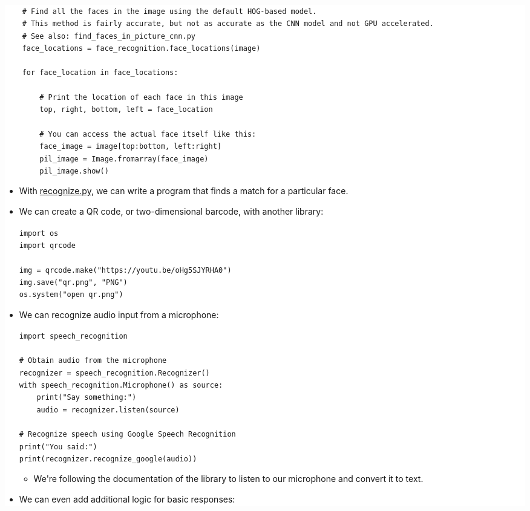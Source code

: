         # Find all the faces in the image using the default HOG-based model.
        # This method is fairly accurate, but not as accurate as the CNN model and not GPU accelerated.
        # See also: find_faces_in_picture_cnn.py
        face_locations = face_recognition.face_locations(image)

        for face_location in face_locations:

            # Print the location of each face in this image
            top, right, bottom, left = face_location

            # You can access the actual face itself like this:
            face_image = image[top:bottom, left:right]
            pil_image = Image.fromarray(face_image)
            pil_image.show()

*   With [recognize.py](https://cdn.cs50.net/2020/fall/lectures/6/src6/6/faces/recognize.py), we can write a program that finds a match for a particular face.
*   We can create a QR code, or two-dimensional barcode, with another library:

        import os
        import qrcode

        img = qrcode.make("https://youtu.be/oHg5SJYRHA0")
        img.save("qr.png", "PNG")
        os.system("open qr.png")

*   We can recognize audio input from a microphone:

        import speech_recognition

        # Obtain audio from the microphone
        recognizer = speech_recognition.Recognizer()
        with speech_recognition.Microphone() as source:
            print("Say something:")
            audio = recognizer.listen(source)

        # Recognize speech using Google Speech Recognition
        print("You said:")
        print(recognizer.recognize_google(audio))

    *   We're following the documentation of the library to listen to our microphone and convert it to text.
*   We can even add additional logic for basic responses:
